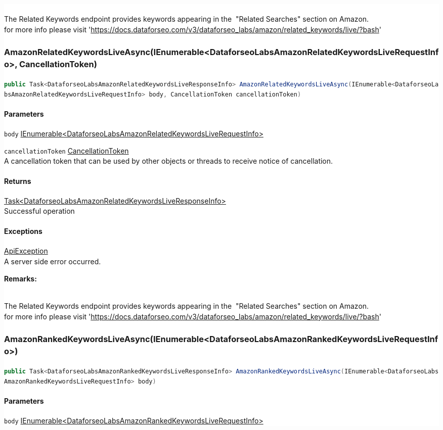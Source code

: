 ‌‌
 <br>The Related Keywords endpoint provides keywords appearing in the  "Related Searches" section on Amazon.
 <br>for more info please visit 'https://docs.dataforseo.com/v3/dataforseo_labs/amazon/related_keywords/live/?bash'

### **AmazonRelatedKeywordsLiveAsync(IEnumerable&lt;DataforseoLabsAmazonRelatedKeywordsLiveRequestInfo&gt;, CancellationToken)**

```csharp
public Task<DataforseoLabsAmazonRelatedKeywordsLiveResponseInfo> AmazonRelatedKeywordsLiveAsync(IEnumerable<DataforseoLabsAmazonRelatedKeywordsLiveRequestInfo> body, CancellationToken cancellationToken)
```

#### Parameters

`body` [IEnumerable&lt;DataforseoLabsAmazonRelatedKeywordsLiveRequestInfo&gt;](./dataforseo.client.models.requests.dataforseolabsamazonrelatedkeywordsliverequestinfo.md)<br>

`cancellationToken` [CancellationToken](https://docs.microsoft.com/en-us/dotnet/api/system.threading.cancellationtoken)<br>
A cancellation token that can be used by other objects or threads to receive notice of cancellation.

#### Returns

[Task&lt;DataforseoLabsAmazonRelatedKeywordsLiveResponseInfo&gt;](./dataforseo.client.models.responses.dataforseolabsamazonrelatedkeywordsliveresponseinfo.md)<br>
Successful operation

#### Exceptions

[ApiException](./dataforseo.client.models.apiexception.md)<br>
A server side error occurred.

**Remarks:**

‌‌
 <br>The Related Keywords endpoint provides keywords appearing in the  "Related Searches" section on Amazon.
 <br>for more info please visit 'https://docs.dataforseo.com/v3/dataforseo_labs/amazon/related_keywords/live/?bash'

### **AmazonRankedKeywordsLiveAsync(IEnumerable&lt;DataforseoLabsAmazonRankedKeywordsLiveRequestInfo&gt;)**

```csharp
public Task<DataforseoLabsAmazonRankedKeywordsLiveResponseInfo> AmazonRankedKeywordsLiveAsync(IEnumerable<DataforseoLabsAmazonRankedKeywordsLiveRequestInfo> body)
```

#### Parameters

`body` [IEnumerable&lt;DataforseoLabsAmazonRankedKeywordsLiveRequestInfo&gt;](./dataforseo.client.models.requests.dataforseolabsamazonrankedkeywordsliverequestinfo.md)<br>
